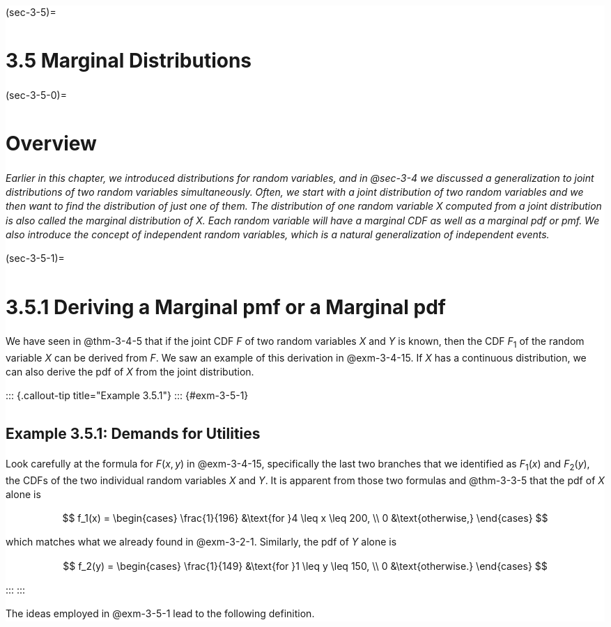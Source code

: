 (sec-3-5)=
# 3.5 Marginal Distributions

(sec-3-5-0)=
# Overview

*Earlier in this chapter, we introduced distributions for random variables, and in @sec-3-4 we discussed a generalization to joint distributions of two random variables simultaneously. Often, we start with a joint distribution of two random variables and we then want to find the distribution of just one of them. The distribution of one random variable $X$ computed from a joint distribution is also called the marginal distribution of $X$. Each random variable will have a marginal CDF as well as a marginal pdf or pmf. We also introduce the concept of independent random variables, which is a natural generalization of independent events.*

(sec-3-5-1)=
# 3.5.1 Deriving a Marginal pmf or a Marginal pdf

We have seen in @thm-3-4-5 that if the joint CDF $F$ of two random variables $X$ and $Y$ is known, then the CDF $F_1$ of the random variable $X$ can be derived from $F$. We saw an example of this derivation in @exm-3-4-15. If $X$ has a continuous
distribution, we can also derive the pdf of $X$ from the joint distribution.

::: {.callout-tip title="Example 3.5.1"}
::: {#exm-3-5-1}

## Example 3.5.1: Demands for Utilities

Look carefully at the formula for $F(x, y)$ in @exm-3-4-15, specifically the last two branches that we identified as $F_1(x)$ and $F_2(y)$, the CDFs of the two individual random variables $X$ and $Y$. It is apparent from those two formulas and @thm-3-3-5 that the pdf of $X$ alone is

$$
f_1(x) = \begin{cases}
\frac{1}{196} &\text{for }4 \leq x \leq 200, \\
0 &\text{otherwise,}
\end{cases}
$$

which matches what we already found in @exm-3-2-1. Similarly, the pdf of $Y$ alone is

$$
f_2(y) = \begin{cases}
\frac{1}{149} &\text{for }1 \leq y \leq 150, \\
0 &\text{otherwise.}
\end{cases}
$$

:::
:::

The ideas employed in @exm-3-5-1 lead to the following definition.
